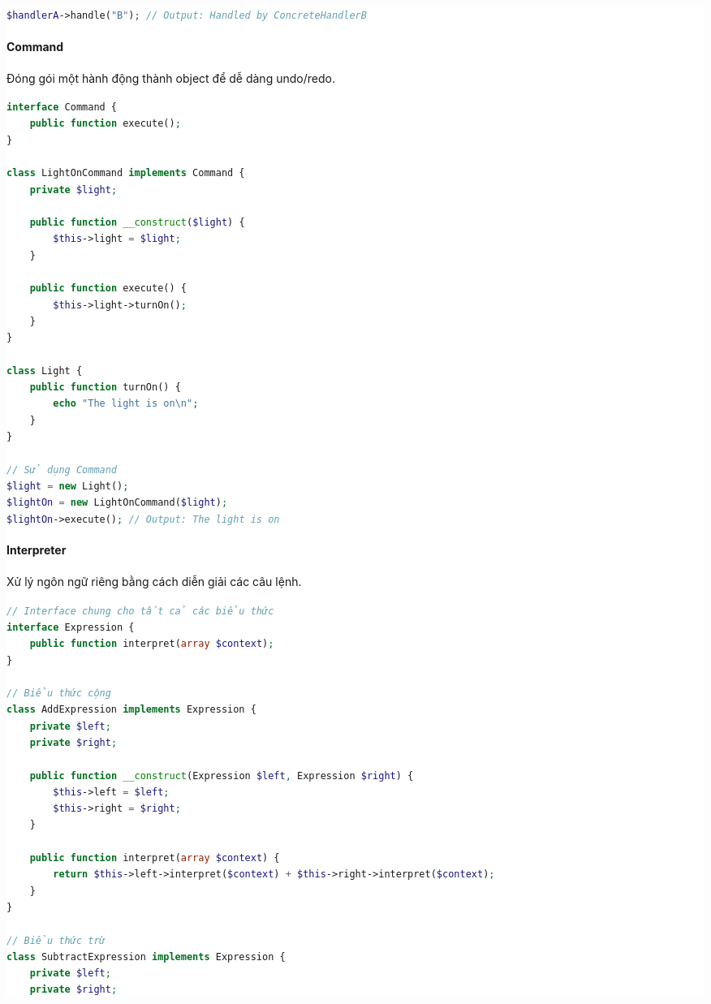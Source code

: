 ```php
$handlerA->handle("B"); // Output: Handled by ConcreteHandlerB
```

#### **Command**

Đóng gói một hành động thành object để dễ dàng undo/redo.

```php
interface Command {
    public function execute();
}

class LightOnCommand implements Command {
    private $light;

    public function __construct($light) {
        $this->light = $light;
    }

    public function execute() {
        $this->light->turnOn();
    }
}

class Light {
    public function turnOn() {
        echo "The light is on\n";
    }
}

// Sử dụng Command
$light = new Light();
$lightOn = new LightOnCommand($light);
$lightOn->execute(); // Output: The light is on
```

#### **Interpreter**

Xử lý ngôn ngữ riêng bằng cách diễn giải các câu lệnh.

```php
// Interface chung cho tất cả các biểu thức
interface Expression {
    public function interpret(array $context);
}

// Biểu thức cộng
class AddExpression implements Expression {
    private $left;
    private $right;

    public function __construct(Expression $left, Expression $right) {
        $this->left = $left;
        $this->right = $right;
    }

    public function interpret(array $context) {
        return $this->left->interpret($context) + $this->right->interpret($context);
    }
}

// Biểu thức trừ
class SubtractExpression implements Expression {
    private $left;
    private $right;
```